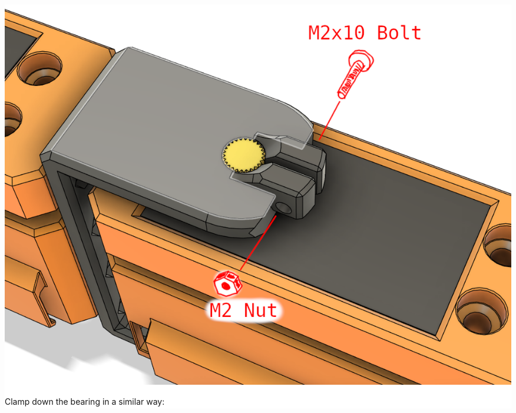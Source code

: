![local image](<readme-images/Screenshot 2025-08-15 085329.png>)

Clamp down the bearing in a similar way: